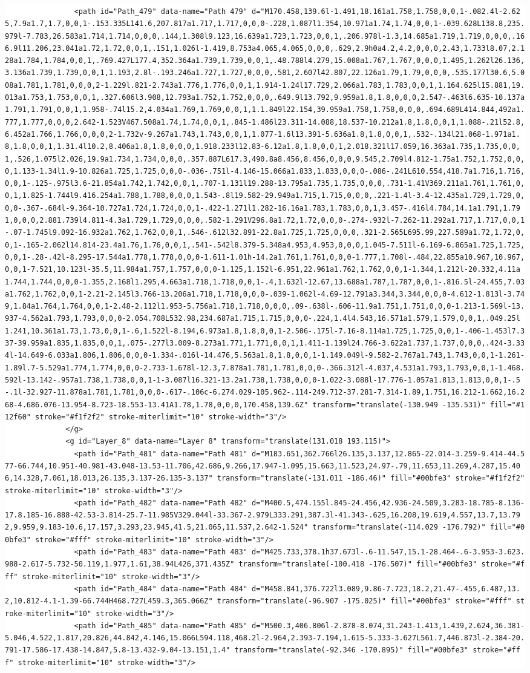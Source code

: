                     <path id="Path_479" data-name="Path 479" d="M170.458,139.6l-1.491,18.161a1.758,1.758,0,0,1-.082.4l-2.625,7.9a1.7,1.7,0,0,1-.153.335L141.6,207.817a1.717,1.717,0,0,0-.228,1.087l1.354,10.971a1.74,1.74,0,0,1-.039.628L138.8,235.979l-7.783,26.583a1.714,1.714,0,0,0,.144,1.308l9.123,16.639a1.723,1.723,0,0,1,.206.978l-1.3,14.685a1.719,1.719,0,0,0,.166.9l11.206,23.041a1.72,1.72,0,0,1,.151,1.026l-1.419,8.753a4.065,4.065,0,0,0,.629,2.9h0a4.2,4.2,0,0,0,2.43,1.733l8.07,2.128a1.784,1.784,0,0,1,.769.427L177.4,352.364a1.739,1.739,0,0,1,.48.788l4.279,15.008a1.767,1.767,0,0,0,1.495,1.262l26.136,3.136a1.739,1.739,0,0,1,1.193,2.8l-.193.246a1.727,1.727,0,0,0,.581,2.607l42.807,22.126a1.79,1.79,0,0,0,.535.177l30.6,5.008a1.781,1.781,0,0,0,2-1.229l.821-2.743a1.776,1.776,0,0,1,1.914-1.24l17.729,2.066a1.783,1.783,0,0,1,1.164.625l15.881,19.013a1.753,1.753,0,0,1,.327.606l3.908,12.793a1.752,1.752,0,0,0,.649.9l13.792,9.959a1.8,1.8,0,0,0,2.547-.463l6.635-10.137a1.791,1.791,0,0,1,1.958-.74l15.2,4.034a1.769,1.769,0,0,1,1.1.849l22.154,39.959a1.758,1.758,0,0,0,.694.689L414.844,492a1.777,1.777,0,0,0,2.642-1.523V467.508a1.74,1.74,0,0,1,.845-1.486l23.311-14.088,18.537-10.212a1.8,1.8,0,0,1,1.088-.21l52.8,6.452a1.766,1.766,0,0,0,2-1.732v-9.267a1.743,1.743,0,0,1,1.077-1.6l13.391-5.636a1.8,1.8,0,0,1,.532-.134l21.068-1.971a1.8,1.8,0,0,1,1.31.4l10.2,8.406a1.8,1.8,0,0,0,1.918.233l12.83-6.12a1.8,1.8,0,0,1,2.018.321l17.059,16.363a1.735,1.735,0,0,1,.526,1.075l2.026,19.9a1.734,1.734,0,0,0,.357.887L617.3,490.8a8.456,8.456,0,0,0,9.545,2.709l4.812-1.75a1.752,1.752,0,0,0,1.133-1.34l1.9-10.826a1.725,1.725,0,0,0-.036-.751l-4.146-15.066a1.833,1.833,0,0,0-.086-.241L610.554,418.7a1.716,1.716,0,0,1-.125-.975l3.6-21.854a1.742,1.742,0,0,1,.707-1.131l19.288-13.795a1.735,1.735,0,0,0,.731-1.41V369.211a1.761,1.761,0,0,1,1.825-1.744l9.416.254a1.788,1.788,0,0,0,1.543-.8l19.582-29.949a1.715,1.715,0,0,0,.221-1.4l-3.4-12.435a1.729,1.729,0,0,0-.367-.684l-9.364-10.727a1.724,1.724,0,0,1-.422-1.271l1.282-16.16a1.783,1.783,0,0,1,3.457-.416l4.784,14.1a1.791,1.791,0,0,0,2.881.739l4.811-4.3a1.729,1.729,0,0,0,.582-1.291V296.8a1.72,1.72,0,0,0-.274-.932l-7.262-11.292a1.717,1.717,0,0,1-.07-1.745l9.092-16.932a1.762,1.762,0,0,1,.546-.612l32.891-22.8a1.725,1.725,0,0,0,.321-2.565L695.99,227.589a1.72,1.72,0,0,1-.165-2.062l14.814-23.4a1.76,1.76,0,0,1,.541-.542l8.379-5.348a4.953,4.953,0,0,0,1.045-7.511l-6.169-6.865a1.725,1.725,0,0,1-.28-.42l-8.295-17.544a1.778,1.778,0,0,0-1.611-1.01h-14.2a1.761,1.761,0,0,0-1.777,1.708l-.484,22.855a10.967,10.967,0,0,1-7.521,10.123l-35.5,11.984a1.757,1.757,0,0,0-1.125,1.152l-6.951,22.961a1.762,1.762,0,0,1-1.344,1.212l-20.332,4.11a1.744,1.744,0,0,0-1.355,2.168l1.295,4.663a1.718,1.718,0,0,1-.4,1.632l-12.67,13.688a1.787,1.787,0,0,1-.816.5l-24.455,7.03a1.762,1.762,0,0,1-2.21-2.145l3.766-13.206a1.718,1.718,0,0,0-.039-1.062l-4.69-12.791a3.344,3.344,0,0,0-4.612-1.813l-3.749,1.84a1.764,1.764,0,0,1-2.48-2.112l1.953-5.756a1.718,1.718,0,0,0,.09-.638l-.606-11.9a1.751,1.751,0,0,0-1.213-1.569l-13.937-4.562a1.793,1.793,0,0,0-2.054.708L532.98,234.687a1.715,1.715,0,0,0-.224,1.4l4.543,16.571a1.579,1.579,0,0,1,.049.25l1.241,10.361a1.73,1.73,0,0,1-.6,1.522l-8.194,6.973a1.8,1.8,0,0,1-2.506-.175l-7.16-8.114a1.725,1.725,0,0,1-.406-1.453l7.337-39.959a1.835,1.835,0,0,1,.075-.277l3.009-8.273a1.771,1.771,0,0,1,1.411-1.139l24.766-3.622a1.737,1.737,0,0,0,.424-3.334l-14.649-6.033a1.806,1.806,0,0,0-1.334-.016l-14.476,5.563a1.8,1.8,0,0,1-1.149.049l-9.582-2.767a1.743,1.743,0,0,1-1.261-1.89l.7-5.529a1.774,1.774,0,0,0-2.733-1.678l-12.3,7.878a1.781,1.781,0,0,0-.366.312l-4.037,4.531a1.793,1.793,0,0,1-1.468.592l-13.142-.957a1.738,1.738,0,0,1-1-3.087l16.321-13.2a1.738,1.738,0,0,0-1.022-3.088l-17.776-1.057a1.813,1.813,0,0,1-.5-.1l-32.927-11.878a1.781,1.781,0,0,0-.617-.106c-6.274.029-105.962-.114-249.712-37.281-7.314-1.89,1.751,16.212-1.662,16.268-4.686.076-13.954-8.723-18.553-13.41A1.78,1.78,0,0,0,170.458,139.6Z" transform="translate(-130.949 -135.531)" fill="#112f60" stroke="#f1f2f2" stroke-miterlimit="10" stroke-width="3"/>
                  </g>
                  <g id="Layer_8" data-name="Layer 8" transform="translate(131.018 193.115)">
                    <path id="Path_481" data-name="Path 481" d="M183.651,362.766l26.135,3.137,12.865-22.014-3.259-9.414-44.577-66.744,10.951-40.981-43.048-13.53-11.706,42.686,9.266,17.947-1.095,15.663,11.523,24.97-.79,11.653,11.269,4.287,15.406,14.328,7.061,18.013,26.135,3.137-26.135-3.137" transform="translate(-131.011 -186.46)" fill="#00bfe3" stroke="#f1f2f2" stroke-miterlimit="10" stroke-width="3"/>
                    <path id="Path_482" data-name="Path 482" d="M400.5,474.155l.845-24.456,42.936-24.509,3.283-18.785-8.136-17.8.185-16.888-42.53-3.814-25.7-11.985V329.044l-33.367-2.979L333.291,387.3l-41.343-.625,16.208,19.619,4.557,13.7,13.792,9.959,9.183-10.6,17.157,3.293,23.945,41.5,21.065,11.537,2.642-1.524" transform="translate(-114.029 -176.792)" fill="#00bfe3" stroke="#fff" stroke-miterlimit="10" stroke-width="3"/>
                    <path id="Path_483" data-name="Path 483" d="M425.733,378.1h37.673l-.6-11.547,15.1-28.464-.6-3.953-3.623.988-2.617-5.732-50.119,1.977,1.61,38.94L426,371.435Z" transform="translate(-100.418 -176.507)" fill="#00bfe3" stroke="#fff" stroke-miterlimit="10" stroke-width="3"/>
                    <path id="Path_484" data-name="Path 484" d="M458.841,376.722l3.089,9.86-7.723,18.2,21.47-.455,6.487,13.2,10.812-4.1-1.39-66.744H468.727L459.3,365.066Z" transform="translate(-96.907 -175.025)" fill="#00bfe3" stroke="#fff" stroke-miterlimit="10" stroke-width="3"/>
                    <path id="Path_485" data-name="Path 485" d="M500.3,406.806l-2.878-8.074,31.243-1.413,1.439,2.624,36.381-5.046,4.522,1.817,20.826,44.842,4.146,15.066L594.118,468.2l-2.964,2.393-7.194,1.615-5.333-3.627L561.7,446.873l-2.384-20.791-17.586-17.438-14.847,5.8-13.432-9.04-13.151,1.4" transform="translate(-92.346 -170.895)" fill="#00bfe3" stroke="#fff" stroke-miterlimit="10" stroke-width="3"/>